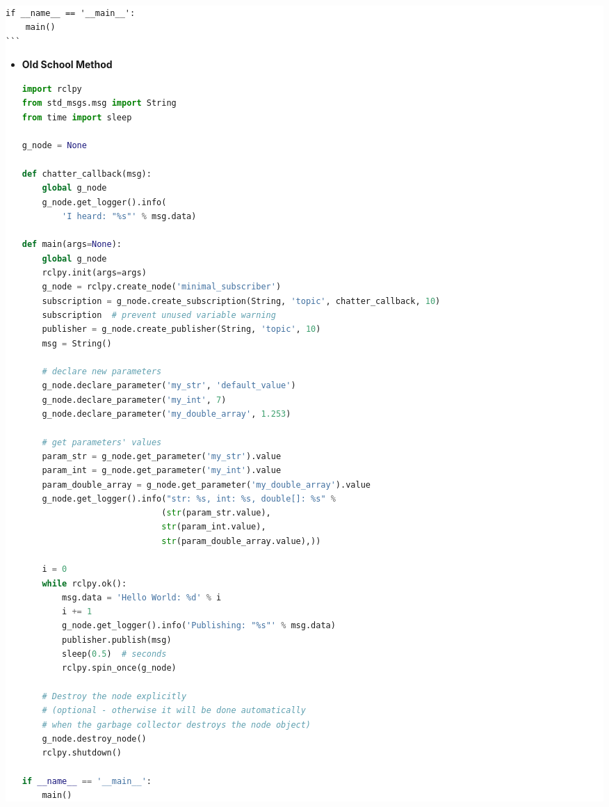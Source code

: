     if __name__ == '__main__':
        main()
    ```
- **Old School Method**
    ```python .numberLines
    import rclpy
    from std_msgs.msg import String
    from time import sleep

    g_node = None

    def chatter_callback(msg):
        global g_node
        g_node.get_logger().info(
            'I heard: "%s"' % msg.data)

    def main(args=None):
        global g_node
        rclpy.init(args=args)
        g_node = rclpy.create_node('minimal_subscriber')
        subscription = g_node.create_subscription(String, 'topic', chatter_callback, 10)
        subscription  # prevent unused variable warning
        publisher = g_node.create_publisher(String, 'topic', 10)
        msg = String()
        
        # declare new parameters
        g_node.declare_parameter('my_str', 'default_value')
        g_node.declare_parameter('my_int', 7)
        g_node.declare_parameter('my_double_array', 1.253)
        
        # get parameters' values
        param_str = g_node.get_parameter('my_str').value
        param_int = g_node.get_parameter('my_int').value
        param_double_array = g_node.get_parameter('my_double_array').value
        g_node.get_logger().info("str: %s, int: %s, double[]: %s" %
                                (str(param_str.value),
                                str(param_int.value),
                                str(param_double_array.value),))

        i = 0
        while rclpy.ok():
            msg.data = 'Hello World: %d' % i
            i += 1
            g_node.get_logger().info('Publishing: "%s"' % msg.data)
            publisher.publish(msg)
            sleep(0.5)  # seconds
            rclpy.spin_once(g_node)

        # Destroy the node explicitly
        # (optional - otherwise it will be done automatically
        # when the garbage collector destroys the node object)
        g_node.destroy_node()
        rclpy.shutdown()

    if __name__ == '__main__':
        main()
    ```
